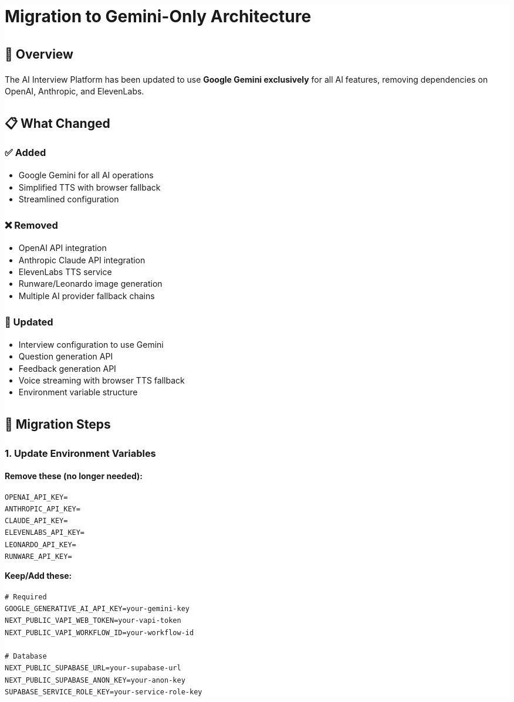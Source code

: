 # Migration to Gemini-Only Architecture

## 🎯 Overview

The AI Interview Platform has been updated to use **Google Gemini exclusively** for all AI features, removing dependencies on OpenAI, Anthropic, and ElevenLabs.

## 📋 What Changed

### ✅ Added
- Google Gemini for all AI operations
- Simplified TTS with browser fallback
- Streamlined configuration

### ❌ Removed
- OpenAI API integration
- Anthropic Claude API integration
- ElevenLabs TTS service
- Runware/Leonardo image generation
- Multiple AI provider fallback chains

### 🔄 Updated
- Interview configuration to use Gemini
- Question generation API
- Feedback generation API
- Voice streaming with browser TTS fallback
- Environment variable structure

## 🚀 Migration Steps

### 1. Update Environment Variables

**Remove these (no longer needed):**
```env
OPENAI_API_KEY=
ANTHROPIC_API_KEY=
CLAUDE_API_KEY=
ELEVENLABS_API_KEY=
LEONARDO_API_KEY=
RUNWARE_API_KEY=
```

**Keep/Add these:**
```env
# Required
GOOGLE_GENERATIVE_AI_API_KEY=your-gemini-key
NEXT_PUBLIC_VAPI_WEB_TOKEN=your-vapi-token
NEXT_PUBLIC_VAPI_WORKFLOW_ID=your-workflow-id

# Database
NEXT_PUBLIC_SUPABASE_URL=your-supabase-url
NEXT_PUBLIC_SUPABASE_ANON_KEY=your-anon-key
SUPABASE_SERVICE_ROLE_KEY=your-service-role-key
```
